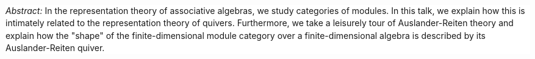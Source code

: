 *Abstract:* In the representation theory of associative algebras, we study categories of modules.
In this talk, we explain how this is intimately related to the representation theory of quivers.
Furthermore, we take a leisurely tour of Auslander-Reiten theory and explain how the "shape" of the finite-dimensional module category over a finite-dimensional algebra is described by its Auslander-Reiten quiver.

